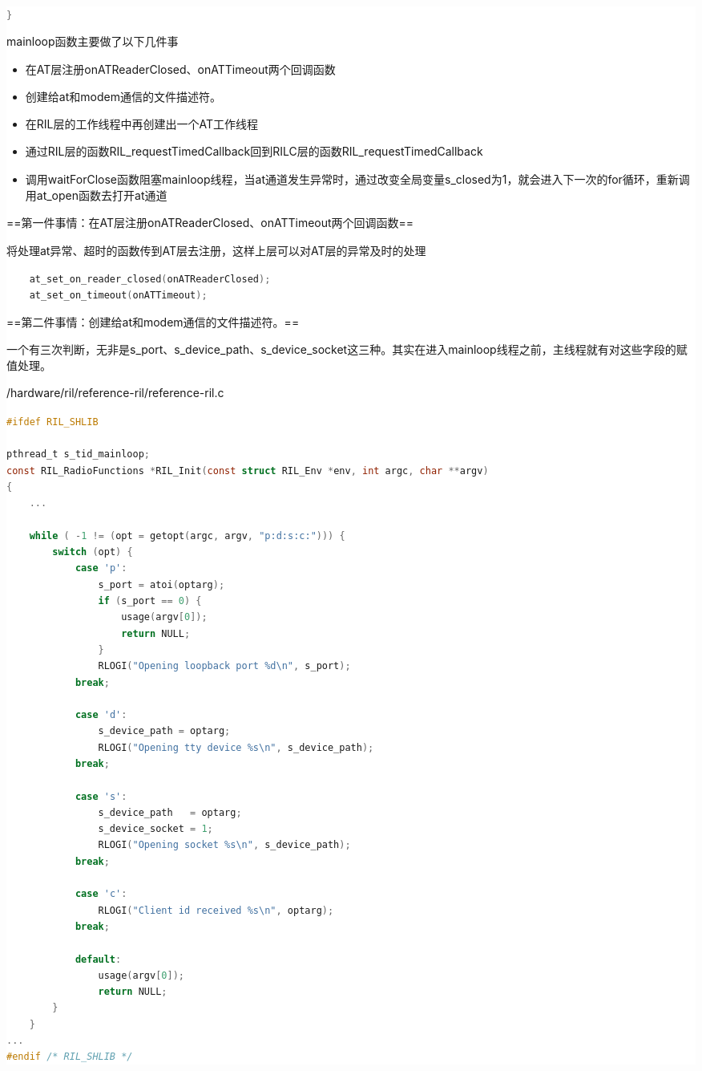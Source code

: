 ```c
}

```
mainloop函数主要做了以下几件事

- 在AT层注册onATReaderClosed、onATTimeout两个回调函数
- 创建给at和modem通信的文件描述符。
- 在RIL层的工作线程中再创建出一个AT工作线程
- 通过RIL层的函数RIL_requestTimedCallback回到RILC层的函数RIL_requestTimedCallback

- 调用waitForClose函数阻塞mainloop线程，当at通道发生异常时，通过改变全局变量s_closed为1，就会进入下一次的for循环，重新调用at_open函数去打开at通道

==第一件事情：在AT层注册onATReaderClosed、onATTimeout两个回调函数==

将处理at异常、超时的函数传到AT层去注册，这样上层可以对AT层的异常及时的处理
```c
    at_set_on_reader_closed(onATReaderClosed);
    at_set_on_timeout(onATTimeout);
```



==第二件事情：创建给at和modem通信的文件描述符。==

一个有三次判断，无非是s_port、s_device_path、s_device_socket这三种。其实在进入mainloop线程之前，主线程就有对这些字段的赋值处理。

 /hardware/ril/reference-ril/reference-ril.c
```c
#ifdef RIL_SHLIB

pthread_t s_tid_mainloop;
const RIL_RadioFunctions *RIL_Init(const struct RIL_Env *env, int argc, char **argv)
{
    ...

    while ( -1 != (opt = getopt(argc, argv, "p:d:s:c:"))) {
        switch (opt) {
            case 'p':
                s_port = atoi(optarg);
                if (s_port == 0) {
                    usage(argv[0]);
                    return NULL;
                }
                RLOGI("Opening loopback port %d\n", s_port);
            break;

            case 'd':
                s_device_path = optarg;
                RLOGI("Opening tty device %s\n", s_device_path);
            break;

            case 's':
                s_device_path   = optarg;
                s_device_socket = 1;
                RLOGI("Opening socket %s\n", s_device_path);
            break;

            case 'c':
                RLOGI("Client id received %s\n", optarg);
            break;

            default:
                usage(argv[0]);
                return NULL;
        }
    }
...
#endif /* RIL_SHLIB */
```